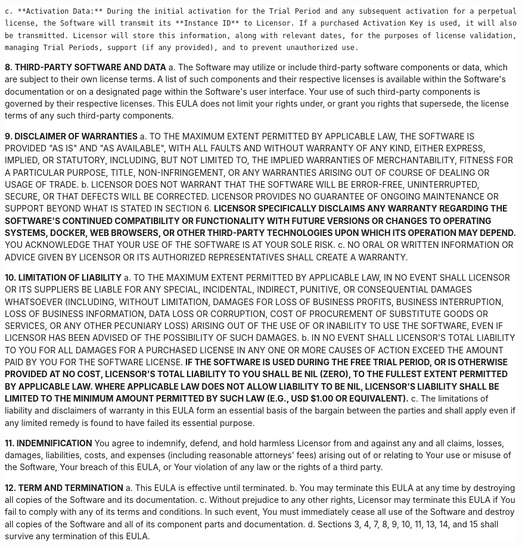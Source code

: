     c. **Activation Data:** During the initial activation for the Trial Period and any subsequent activation for a perpetual license, the Software will transmit its **Instance ID** to Licensor. If a purchased Activation Key is used, it will also be transmitted. Licensor will store this information, along with relevant dates, for the purposes of license validation, managing Trial Periods, support (if any provided), and to prevent unauthorized use.

**8. THIRD-PARTY SOFTWARE AND DATA**
    a. The Software may utilize or include third-party software components or data, which are subject to their own license terms. A list of such components and their respective licenses is available within the Software's documentation or on a designated page within the Software's user interface. Your use of such third-party components is governed by their respective licenses. This EULA does not limit your rights under, or grant you rights that supersede, the license terms of any such third-party components.

**9. DISCLAIMER OF WARRANTIES**
    a. TO THE MAXIMUM EXTENT PERMITTED BY APPLICABLE LAW, THE SOFTWARE IS PROVIDED "AS IS" AND "AS AVAILABLE", WITH ALL FAULTS AND WITHOUT WARRANTY OF ANY KIND, EITHER EXPRESS, IMPLIED, OR STATUTORY, INCLUDING, BUT NOT LIMITED TO, THE IMPLIED WARRANTIES OF MERCHANTABILITY, FITNESS FOR A PARTICULAR PURPOSE, TITLE, NON-INFRINGEMENT, OR ANY WARRANTIES ARISING OUT OF COURSE OF DEALING OR USAGE OF TRADE.
    b. LICENSOR DOES NOT WARRANT THAT THE SOFTWARE WILL BE ERROR-FREE, UNINTERRUPTED, SECURE, OR THAT DEFECTS WILL BE CORRECTED. LICENSOR PROVIDES NO GUARANTEE OF ONGOING MAINTENANCE OR SUPPORT BEYOND WHAT IS STATED IN SECTION 6. **LICENSOR SPECIFICALLY DISCLAIMS ANY WARRANTY REGARDING THE SOFTWARE'S CONTINUED COMPATIBILITY OR FUNCTIONALITY WITH FUTURE VERSIONS OR CHANGES TO OPERATING SYSTEMS, DOCKER, WEB BROWSERS, OR OTHER THIRD-PARTY TECHNOLOGIES UPON WHICH ITS OPERATION MAY DEPEND.** YOU ACKNOWLEDGE THAT YOUR USE OF THE SOFTWARE IS AT YOUR SOLE RISK.
    c. NO ORAL OR WRITTEN INFORMATION OR ADVICE GIVEN BY LICENSOR OR ITS AUTHORIZED REPRESENTATIVES SHALL CREATE A WARRANTY.

**10. LIMITATION OF LIABILITY**
    a. TO THE MAXIMUM EXTENT PERMITTED BY APPLICABLE LAW, IN NO EVENT SHALL LICENSOR OR ITS SUPPLIERS BE LIABLE FOR ANY SPECIAL, INCIDENTAL, INDIRECT, PUNITIVE, OR CONSEQUENTIAL DAMAGES WHATSOEVER (INCLUDING, WITHOUT LIMITATION, DAMAGES FOR LOSS OF BUSINESS PROFITS, BUSINESS INTERRUPTION, LOSS OF BUSINESS INFORMATION, DATA LOSS OR CORRUPTION, COST OF PROCUREMENT OF SUBSTITUTE GOODS OR SERVICES, OR ANY OTHER PECUNIARY LOSS) ARISING OUT OF THE USE OF OR INABILITY TO USE THE SOFTWARE, EVEN IF LICENSOR HAS BEEN ADVISED OF THE POSSIBILITY OF SUCH DAMAGES.
    b. IN NO EVENT SHALL LICENSOR'S TOTAL LIABILITY TO YOU FOR ALL DAMAGES FOR A PURCHASED LICENSE IN ANY ONE OR MORE CAUSES OF ACTION EXCEED THE AMOUNT PAID BY YOU FOR THE SOFTWARE LICENSE. **IF THE SOFTWARE IS USED DURING THE FREE TRIAL PERIOD, OR IS OTHERWISE PROVIDED AT NO COST, LICENSOR'S TOTAL LIABILITY TO YOU SHALL BE NIL (ZERO), TO THE FULLEST EXTENT PERMITTED BY APPLICABLE LAW. WHERE APPLICABLE LAW DOES NOT ALLOW LIABILITY TO BE NIL, LICENSOR'S LIABILITY SHALL BE LIMITED TO THE MINIMUM AMOUNT PERMITTED BY SUCH LAW (E.G., USD $1.00 OR EQUIVALENT).**
    c. The limitations of liability and disclaimers of warranty in this EULA form an essential basis of the bargain between the parties and shall apply even if any limited remedy is found to have failed its essential purpose.

**11. INDEMNIFICATION**
    You agree to indemnify, defend, and hold harmless Licensor from and against any and all claims, losses, damages, liabilities, costs, and expenses (including reasonable attorneys' fees) arising out of or relating to Your use or misuse of the Software, Your breach of this EULA, or Your violation of any law or the rights of a third party.

**12. TERM AND TERMINATION**
    a. This EULA is effective until terminated.
    b. You may terminate this EULA at any time by destroying all copies of the Software and its documentation.
    c. Without prejudice to any other rights, Licensor may terminate this EULA if You fail to comply with any of its terms and conditions. In such event, You must immediately cease all use of the Software and destroy all copies of the Software and all of its component parts and documentation.
    d. Sections 3, 4, 7, 8, 9, 10, 11, 13, 14, and 15 shall survive any termination of this EULA.

